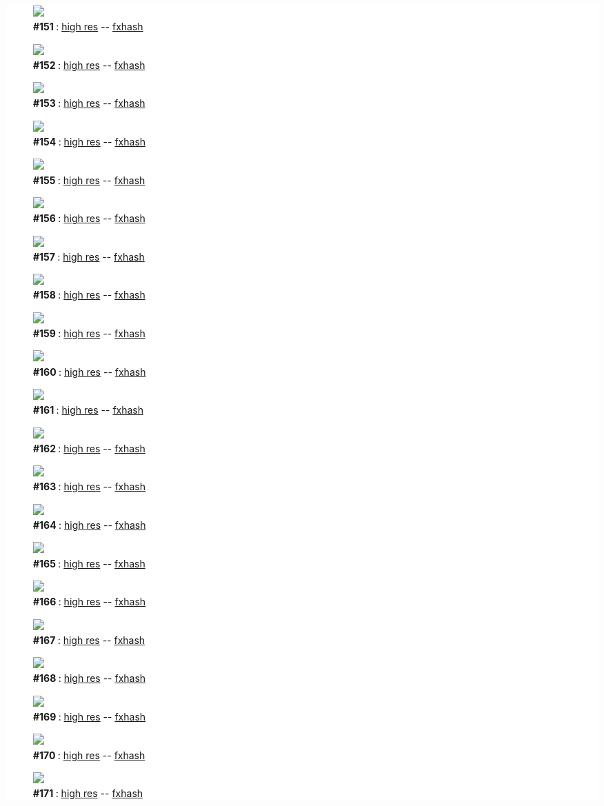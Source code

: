 <figure class='thumbnail-grid-item'> <img src='/img/art/geode/thumbnail/151.webp'> <figcaption> <b> #151 </b>: <a href='/img/art/geode/5000x5000/151.png' target='_blank'>high res</a> -- <a href='https://www.fxhash.xyz/gentk/slug/geode-151'>fxhash</a> </figcaption> </figure>
<figure class='thumbnail-grid-item'> <img src='/img/art/geode/thumbnail/152.webp'> <figcaption> <b> #152 </b>: <a href='/img/art/geode/5000x5000/152.png' target='_blank'>high res</a> -- <a href='https://www.fxhash.xyz/gentk/slug/geode-152'>fxhash</a> </figcaption> </figure>
<figure class='thumbnail-grid-item'> <img src='/img/art/geode/thumbnail/153.webp'> <figcaption> <b> #153 </b>: <a href='/img/art/geode/5000x5000/153.png' target='_blank'>high res</a> -- <a href='https://www.fxhash.xyz/gentk/slug/geode-153'>fxhash</a> </figcaption> </figure>
<figure class='thumbnail-grid-item'> <img src='/img/art/geode/thumbnail/154.webp'> <figcaption> <b> #154 </b>: <a href='/img/art/geode/5000x5000/154.png' target='_blank'>high res</a> -- <a href='https://www.fxhash.xyz/gentk/slug/geode-154'>fxhash</a> </figcaption> </figure>
<figure class='thumbnail-grid-item'> <img src='/img/art/geode/thumbnail/155.webp'> <figcaption> <b> #155 </b>: <a href='/img/art/geode/5000x5000/155.png' target='_blank'>high res</a> -- <a href='https://www.fxhash.xyz/gentk/slug/geode-155'>fxhash</a> </figcaption> </figure>
<figure class='thumbnail-grid-item'> <img src='/img/art/geode/thumbnail/156.webp'> <figcaption> <b> #156 </b>: <a href='/img/art/geode/5000x5000/156.png' target='_blank'>high res</a> -- <a href='https://www.fxhash.xyz/gentk/slug/geode-156'>fxhash</a> </figcaption> </figure>
<figure class='thumbnail-grid-item'> <img src='/img/art/geode/thumbnail/157.webp'> <figcaption> <b> #157 </b>: <a href='/img/art/geode/5000x5000/157.png' target='_blank'>high res</a> -- <a href='https://www.fxhash.xyz/gentk/slug/geode-157'>fxhash</a> </figcaption> </figure>
<figure class='thumbnail-grid-item'> <img src='/img/art/geode/thumbnail/158.webp'> <figcaption> <b> #158 </b>: <a href='/img/art/geode/5000x5000/158.png' target='_blank'>high res</a> -- <a href='https://www.fxhash.xyz/gentk/slug/geode-158'>fxhash</a> </figcaption> </figure>
<figure class='thumbnail-grid-item'> <img src='/img/art/geode/thumbnail/159.webp'> <figcaption> <b> #159 </b>: <a href='/img/art/geode/5000x5000/159.png' target='_blank'>high res</a> -- <a href='https://www.fxhash.xyz/gentk/slug/geode-159'>fxhash</a> </figcaption> </figure>
<figure class='thumbnail-grid-item'> <img src='/img/art/geode/thumbnail/160.webp'> <figcaption> <b> #160 </b>: <a href='/img/art/geode/5000x5000/160.png' target='_blank'>high res</a> -- <a href='https://www.fxhash.xyz/gentk/slug/geode-160'>fxhash</a> </figcaption> </figure>
<figure class='thumbnail-grid-item'> <img src='/img/art/geode/thumbnail/161.webp'> <figcaption> <b> #161 </b>: <a href='/img/art/geode/5000x5000/161.png' target='_blank'>high res</a> -- <a href='https://www.fxhash.xyz/gentk/slug/geode-161'>fxhash</a> </figcaption> </figure>
<figure class='thumbnail-grid-item'> <img src='/img/art/geode/thumbnail/162.webp'> <figcaption> <b> #162 </b>: <a href='/img/art/geode/5000x5000/162.png' target='_blank'>high res</a> -- <a href='https://www.fxhash.xyz/gentk/slug/geode-162'>fxhash</a> </figcaption> </figure>
<figure class='thumbnail-grid-item'> <img src='/img/art/geode/thumbnail/163.webp'> <figcaption> <b> #163 </b>: <a href='/img/art/geode/5000x5000/163.png' target='_blank'>high res</a> -- <a href='https://www.fxhash.xyz/gentk/slug/geode-163'>fxhash</a> </figcaption> </figure>
<figure class='thumbnail-grid-item'> <img src='/img/art/geode/thumbnail/164.webp'> <figcaption> <b> #164 </b>: <a href='/img/art/geode/5000x5000/164.png' target='_blank'>high res</a> -- <a href='https://www.fxhash.xyz/gentk/slug/geode-164'>fxhash</a> </figcaption> </figure>
<figure class='thumbnail-grid-item'> <img src='/img/art/geode/thumbnail/165.webp'> <figcaption> <b> #165 </b>: <a href='/img/art/geode/5000x5000/165.png' target='_blank'>high res</a> -- <a href='https://www.fxhash.xyz/gentk/slug/geode-165'>fxhash</a> </figcaption> </figure>
<figure class='thumbnail-grid-item'> <img src='/img/art/geode/thumbnail/166.webp'> <figcaption> <b> #166 </b>: <a href='/img/art/geode/5000x5000/166.png' target='_blank'>high res</a> -- <a href='https://www.fxhash.xyz/gentk/slug/geode-166'>fxhash</a> </figcaption> </figure>
<figure class='thumbnail-grid-item'> <img src='/img/art/geode/thumbnail/167.webp'> <figcaption> <b> #167 </b>: <a href='/img/art/geode/5000x5000/167.png' target='_blank'>high res</a> -- <a href='https://www.fxhash.xyz/gentk/slug/geode-167'>fxhash</a> </figcaption> </figure>
<figure class='thumbnail-grid-item'> <img src='/img/art/geode/thumbnail/168.webp'> <figcaption> <b> #168 </b>: <a href='/img/art/geode/5000x5000/168.png' target='_blank'>high res</a> -- <a href='https://www.fxhash.xyz/gentk/slug/geode-168'>fxhash</a> </figcaption> </figure>
<figure class='thumbnail-grid-item'> <img src='/img/art/geode/thumbnail/169.webp'> <figcaption> <b> #169 </b>: <a href='/img/art/geode/5000x5000/169.png' target='_blank'>high res</a> -- <a href='https://www.fxhash.xyz/gentk/slug/geode-169'>fxhash</a> </figcaption> </figure>
<figure class='thumbnail-grid-item'> <img src='/img/art/geode/thumbnail/170.webp'> <figcaption> <b> #170 </b>: <a href='/img/art/geode/5000x5000/170.png' target='_blank'>high res</a> -- <a href='https://www.fxhash.xyz/gentk/slug/geode-170'>fxhash</a> </figcaption> </figure>
<figure class='thumbnail-grid-item'> <img src='/img/art/geode/thumbnail/171.webp'> <figcaption> <b> #171 </b>: <a href='/img/art/geode/5000x5000/171.png' target='_blank'>high res</a> -- <a href='https://www.fxhash.xyz/gentk/slug/geode-171'>fxhash</a> </figcaption> </figure>